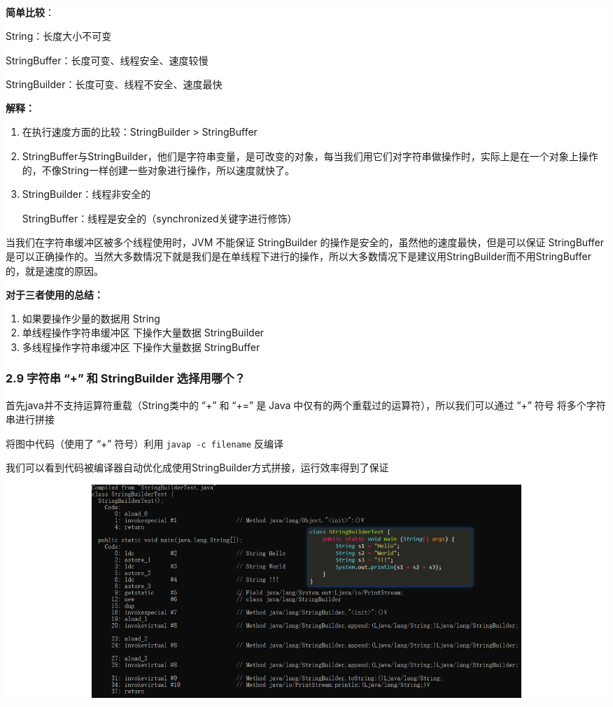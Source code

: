 **简单比较**：

String：长度大小不可变

StringBuffer：长度可变、线程安全、速度较慢 

StringBuilder：长度可变、线程不安全、速度最快

**解释：**

1. 在执行速度方面的比较：StringBuilder > StringBuffer 

2. StringBuffer与StringBuilder，他们是字符串变量，是可改变的对象，每当我们用它们对字符串做操作时，实际上是在一个对象上操作的，不像String一样创建一些对象进行操作，所以速度就快了。

3. StringBuilder：线程非安全的

   StringBuffer：线程是安全的（synchronized关键字进行修饰）

当我们在字符串缓冲区被多个线程使用时，JVM 不能保证 StringBuilder 的操作是安全的，虽然他的速度最快，但是可以保证 StringBuffer 是可以正确操作的。当然大多数情况下就是我们是在单线程下进行的操作，所以大多数情况下是建议用StringBuilder而不用StringBuffer的，就是速度的原因。

**对于三者使用的总结：**

1. 如果要操作少量的数据用 String
2. 单线程操作字符串缓冲区 下操作大量数据  StringBuilder
3. 多线程操作字符串缓冲区 下操作大量数据  StringBuffer

### 2.9 字符串 “+” 和 StringBuilder 选择用哪个？

首先java并不支持运算符重载（String类中的 “+” 和 “+=” 是 Java 中仅有的两个重载过的运算符），所以我们可以通过 “+” 符号 将多个字符串进行拼接

将图中代码（使用了 “+” 符号）利用 `javap -c filename` 反编译 

我们可以看到代码被编译器自动优化成使用StringBuilder方式拼接，运行效率得到了保证

 <div align="center">
	<img src="images/java-javase-basis-004.png" style="zoom:60%">
</div>
